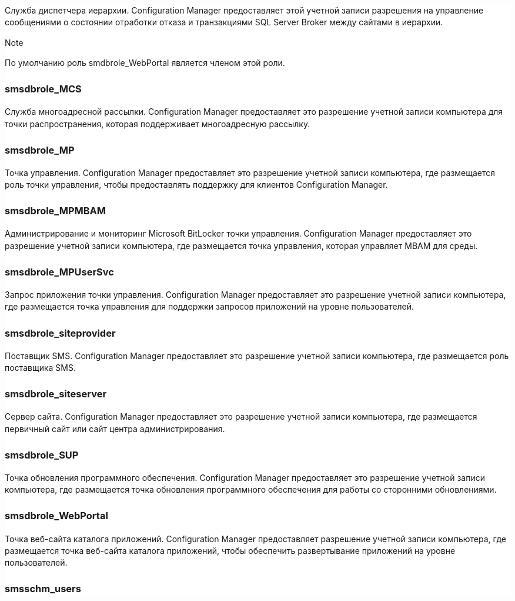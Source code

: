 Служба диспетчера иерархии. Configuration Manager предоставляет этой учетной записи разрешения на управление сообщениями о состоянии отработки отказа и транзакциями SQL Server Broker между сайтами в иерархии.

> [!NOTE]  
> По умолчанию роль smdbrole_WebPortal является членом этой роли.

### <a name="smsdbrole_mcs"></a>smsdbrole_MCS

Служба многоадресной рассылки. Configuration Manager предоставляет это разрешение учетной записи компьютера для точки распространения, которая поддерживает многоадресную рассылку.

### <a name="smsdbrole_mp"></a>smsdbrole_MP

Точка управления. Configuration Manager предоставляет это разрешение учетной записи компьютера, где размещается роль точки управления, чтобы предоставлять поддержку для клиентов Configuration Manager.

### <a name="smsdbrole_mpmbam"></a>smsdbrole_MPMBAM

Администрирование и мониторинг Microsoft BitLocker точки управления. Configuration Manager предоставляет это разрешение учетной записи компьютера, где размещается точка управления, которая управляет MBAM для среды.

### <a name="smsdbrole_mpusersvc"></a>smsdbrole_MPUserSvc

Запрос приложения точки управления. Configuration Manager предоставляет это разрешение учетной записи компьютера, где размещается точка управления для поддержки запросов приложений на уровне пользователей.

### <a name="smsdbrole_siteprovider"></a>smsdbrole_siteprovider

Поставщик SMS. Configuration Manager предоставляет это разрешение учетной записи компьютера, где размещается роль поставщика SMS.  

### <a name="smsdbrole_siteserver"></a>smsdbrole_siteserver

Сервер сайта. Configuration Manager предоставляет это разрешение учетной записи компьютера, где размещается первичный сайт или сайт центра администрирования.

### <a name="smsdbrole_sup"></a>smsdbrole_SUP

Точка обновления программного обеспечения. Configuration Manager предоставляет это разрешение учетной записи компьютера, где размещается точка обновления программного обеспечения для работы со сторонними обновлениями.

### <a name="smsdbrole_webportal"></a>smsdbrole_WebPortal

Точка веб-сайта каталога приложений. Configuration Manager предоставляет разрешение учетной записи компьютера, где размещается точка веб-сайта каталога приложений, чтобы обеспечить развертывание приложений на уровне пользователей.

### <a name="smsschm_users"></a>smsschm_users
